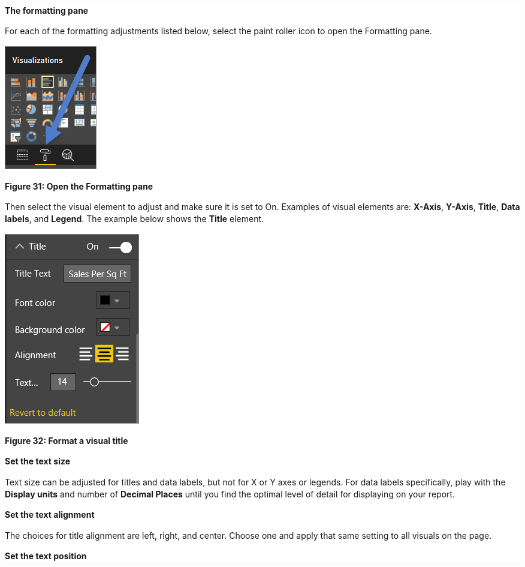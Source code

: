 **The formatting pane**

For each of the formatting adjustments listed below, select the paint roller icon to open the Formatting pane.

![](media/power-bi-visualization-best-practices/power-bi-paintbrush.png)

**Figure 31: Open the Formatting pane**

Then select the visual element to adjust and make sure it is set to On. Examples of visual elements are: **X-Axis**, **Y-Axis**, **Title**, **Data labels**, and **Legend**. The example below shows the **Title** element.

![](media/power-bi-visualization-best-practices/power-bi-title-formatting.png)

**Figure 32: Format a visual title**

**Set the text size**

Text size can be adjusted for titles and data labels, but not for X or Y axes or legends.  For data labels specifically, play with the **Display units** and number of **Decimal Places** until you find the optimal level of detail for displaying on your report.   

**Set the text alignment**

The choices for title alignment are left, right, and center.  Choose one and apply that same setting to all visuals on the page.  

**Set the text position**
